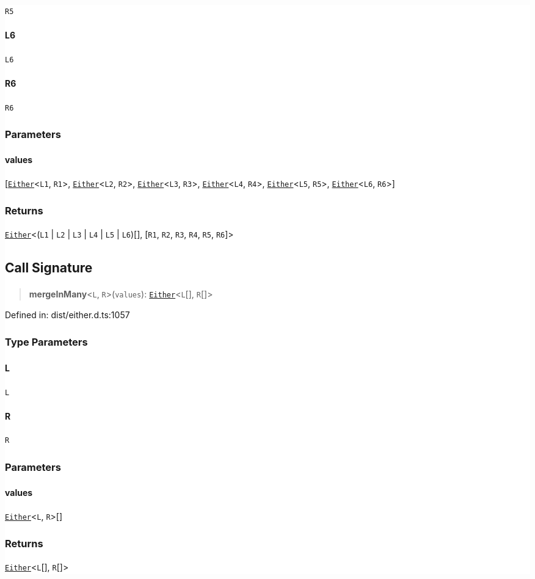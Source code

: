`R5`

#### L6

`L6`

#### R6

`R6`

### Parameters

#### values

\[[`Either`](../type-aliases/Either.md)\<`L1`, `R1`\>, [`Either`](../type-aliases/Either.md)\<`L2`, `R2`\>, [`Either`](../type-aliases/Either.md)\<`L3`, `R3`\>, [`Either`](../type-aliases/Either.md)\<`L4`, `R4`\>, [`Either`](../type-aliases/Either.md)\<`L5`, `R5`\>, [`Either`](../type-aliases/Either.md)\<`L6`, `R6`\>\]

### Returns

[`Either`](../type-aliases/Either.md)\<(`L1` \| `L2` \| `L3` \| `L4` \| `L5` \| `L6`)[], \[`R1`, `R2`, `R3`, `R4`, `R5`, `R6`\]\>

## Call Signature

> **mergeInMany**\<`L`, `R`\>(`values`): [`Either`](../type-aliases/Either.md)\<`L`[], `R`[]\>

Defined in: dist/either.d.ts:1057

### Type Parameters

#### L

`L`

#### R

`R`

### Parameters

#### values

[`Either`](../type-aliases/Either.md)\<`L`, `R`\>[]

### Returns

[`Either`](../type-aliases/Either.md)\<`L`[], `R`[]\>

